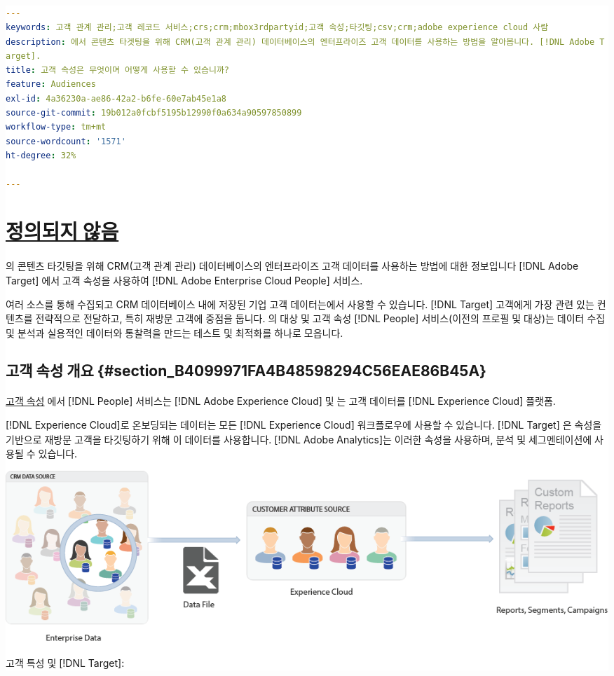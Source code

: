 ```yaml
---
keywords: 고객 관계 관리;고객 레코드 서비스;crs;crm;mbox3rdpartyid;고객 속성;타깃팅;csv;crm;adobe experience cloud 사람
description: 에서 콘텐츠 타겟팅을 위해 CRM(고객 관계 관리) 데이터베이스의 엔터프라이즈 고객 데이터를 사용하는 방법을 알아봅니다. [!DNL Adobe Target].
title: 고객 속성은 무엇이며 어떻게 사용할 수 있습니까?
feature: Audiences
exl-id: 4a36230a-ae86-42a2-b6fe-60e7ab45e1a8
source-git-commit: 19b012a0fcbf5195b12990f0a634a90597850899
workflow-type: tm+mt
source-wordcount: '1571'
ht-degree: 32%

---
```


# [정의되지 않음](/help/c-target/c-visitor-profile/working-with-customer-attributes.md)

의 콘텐츠 타깃팅을 위해 CRM(고객 관계 관리) 데이터베이스의 엔터프라이즈 고객 데이터를 사용하는 방법에 대한 정보입니다 [!DNL Adobe Target] 에서 고객 속성을 사용하여 [!DNL Adobe Enterprise Cloud People] 서비스.

여러 소스를 통해 수집되고 CRM 데이터베이스 내에 저장된 기업 고객 데이터는에서 사용할 수 있습니다. [!DNL Target] 고객에게 가장 관련 있는 컨텐츠를 전략적으로 전달하고, 특히 재방문 고객에 중점을 둡니다. 의 대상 및 고객 속성 [!DNL People] 서비스(이전의 프로필 및 대상)는 데이터 수집 및 분석과 실용적인 데이터와 통찰력을 만드는 테스트 및 최적화를 하나로 모읍니다.

## 고객 속성 개요 {#section_B4099971FA4B48598294C56EAE86B45A}

[고객 속성](https://experienceleague.adobe.com/docs/core-services/interface/services/customer-attributes/attributes.html) 에서 [!DNL People] 서비스는 [!DNL Adobe Experience Cloud] 및 는 고객 데이터를 [!DNL Experience Cloud] 플랫폼.

[!DNL Experience Cloud]로 온보딩되는 데이터는 모든 [!DNL Experience Cloud] 워크플로우에 사용할 수 있습니다. [!DNL Target] 은 속성을 기반으로 재방문 고객을 타깃팅하기 위해 이 데이터를 사용합니다. [!DNL Adobe Analytics]는 이러한 속성을 사용하며, 분석 및 세그멘테이션에 사용될 수 있습니다.

![crs 예](/help/c-target/c-visitor-profile/assets/crs.png)

고객 특성 및 [!DNL Target]:
